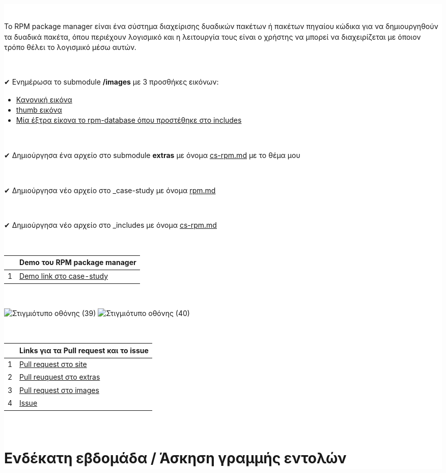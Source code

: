   <br />
                                                                                                                                            
To RPM package manager είναι ένα σύστημα διαχείρισης δυαδικών πακέτων ή πακέτων πηγαίου κώδικα για να δημιουργηθούν τα δυαδικά πακέτα, όπου περιέχουν λογισμικό και η λειτουργία τους είναι ο χρήστης να μπορεί να διαχειρίζεται με όποιον τρόπο θέλει το λογισμικό μέσω αυτών. 
                                                                                                                                            
<br>
                                                                                                                                            
&#10004; Ενημέρωσα το submodule **/images** με 3 προσθήκες εικόνων:

* [Κανονική εικόνα](https://github.com/vasiliskampani/images/blob/deutero_meros_PR/rpm.png/)
* [thumb εικόνα](https://github.com/vasiliskampani/images/blob/deutero_meros_PR/rpm-thumb.png/)
* [Μία έξτρα είκονα το rpm-database όπου προστέθηκε στο includes](https://github.com/vasiliskampani/images/blob/deutero_meros_PR/rpm-database.png/)
                                                                                                                                            
<br>
                                                                                                                                            
&#10004; Δημιούργησα ένα αρχείο στο submodule **extras** με όνομα [cs-rpm.md](https://github.com/vasiliskampani/extras/blob/deutero_meros/cs-rpm.md/) με το θέμα μου  
                                                                                                                                            
<br>                                                                                                                                             
                                                                                                                                            
&#10004; Δημιούργησα νέο αρχείο στο _case-study με όνομα [rpm.md](https://github.com/vasiliskampani/site/blob/deutero_meros_PR/_case-study/rpm.md/)
                                                                                                                                            
<br>  
                                                                                                                                            
&#10004; Δημιούργησα νέο αρχείο στο _includes με όνομα [cs-rpm.md](https://github.com/vasiliskampani/site/blob/deutero_meros_PR/_includes/cs-rpm.md/)                                                                                                                                     
                                                                                                                                            
<br>
                                                                                                                                            
| | Demo του RPM package manager |
| --- | --- |
| 1 | [Demo link στο case-study](https://vasiliskampani-rpm-miguel-de-lcaza.netlify.app//case-study/rpm/) |
                                                                                                                                            
<br> 
                                                                                                                                            
![Στιγμιότυπο οθόνης (39)](https://user-images.githubusercontent.com/72518208/168571441-b1459d96-ffe2-4c41-b91c-22d7129ace68.png)
![Στιγμιότυπο οθόνης (40)](https://user-images.githubusercontent.com/72518208/168571523-174f3fe4-0f7d-4200-a3e9-8bb94572640f.png)
    
                                                                                                                                            
<br>   
    
                                                                                                                                            
| | Links για τα Pull request και το issue |
| --- | --- |
| 1 | [Pull request στο site](https://github.com/OompaLoompas/site/pull/35/) |
| 2 | [Pull reuquest στο extras](https://github.com/OompaLoompas/extras/pull/5/) |
| 3 | [Pull request στο images](https://github.com/OompaLoompas/images/pull/23/) |
| 4 | [Ιssue](https://github.com/OompaLoompas/site/issues/21/) 
                                                                                                                                            
  <br />     
      
                                                                                                                                            
# Ενδέκατη εβδομάδα / Άσκηση γραμμής εντολών 
                                                                                                                                            
